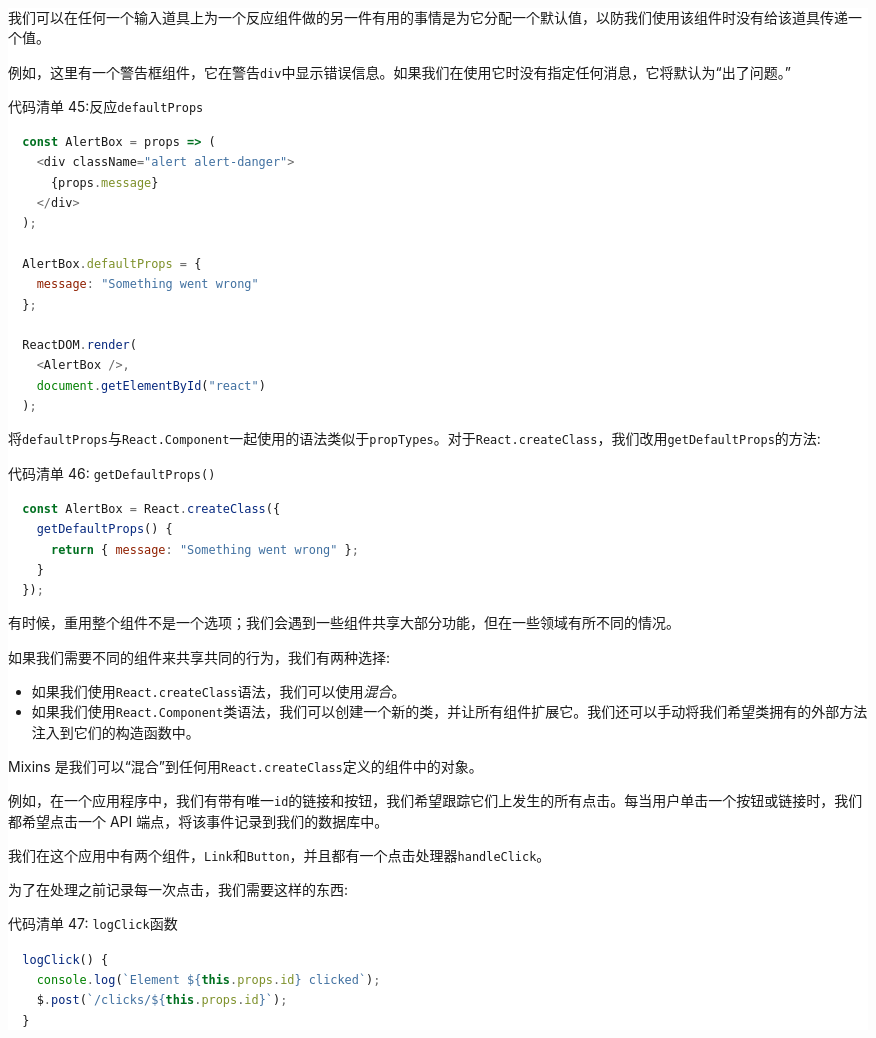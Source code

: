 我们可以在任何一个输入道具上为一个反应组件做的另一件有用的事情是为它分配一个默认值，以防我们使用该组件时没有给该道具传递一个值。

例如，这里有一个警告框组件，它在警告`div`中显示错误信息。如果我们在使用它时没有指定任何消息，它将默认为“出了问题。”

代码清单 45:反应`defaultProps`

```jsx
  const AlertBox = props => (
    <div className="alert alert-danger">
      {props.message}
    </div>
  );

  AlertBox.defaultProps = {
    message: "Something went wrong"
  };

  ReactDOM.render(
    <AlertBox />,
    document.getElementById("react")
  );

```

将`defaultProps`与`React.Component`一起使用的语法类似于`propTypes`。对于`React.createClass`，我们改用`getDefaultProps`的方法:

代码清单 46: `getDefaultProps()`

```jsx
  const AlertBox = React.createClass({
    getDefaultProps() {
      return { message: "Something went wrong" };
    }
  });

```

有时候，重用整个组件不是一个选项；我们会遇到一些组件共享大部分功能，但在一些领域有所不同的情况。

如果我们需要不同的组件来共享共同的行为，我们有两种选择:

*   如果我们使用`React.createClass`语法，我们可以使用*混合*。
*   如果我们使用`React.Component`类语法，我们可以创建一个新的类，并让所有组件扩展它。我们还可以手动将我们希望类拥有的外部方法注入到它们的构造函数中。

Mixins 是我们可以“混合”到任何用`React.createClass`定义的组件中的对象。

例如，在一个应用程序中，我们有带有唯一`id`的链接和按钮，我们希望跟踪它们上发生的所有点击。每当用户单击一个按钮或链接时，我们都希望点击一个 API 端点，将该事件记录到我们的数据库中。

我们在这个应用中有两个组件，`Link`和`Button`，并且都有一个点击处理器`handleClick`。

为了在处理之前记录每一次点击，我们需要这样的东西:

代码清单 47: `logClick`函数

```jsx
  logClick() {
    console.log(`Element ${this.props.id} clicked`);
    $.post(`/clicks/${this.props.id}`);
  }

```
